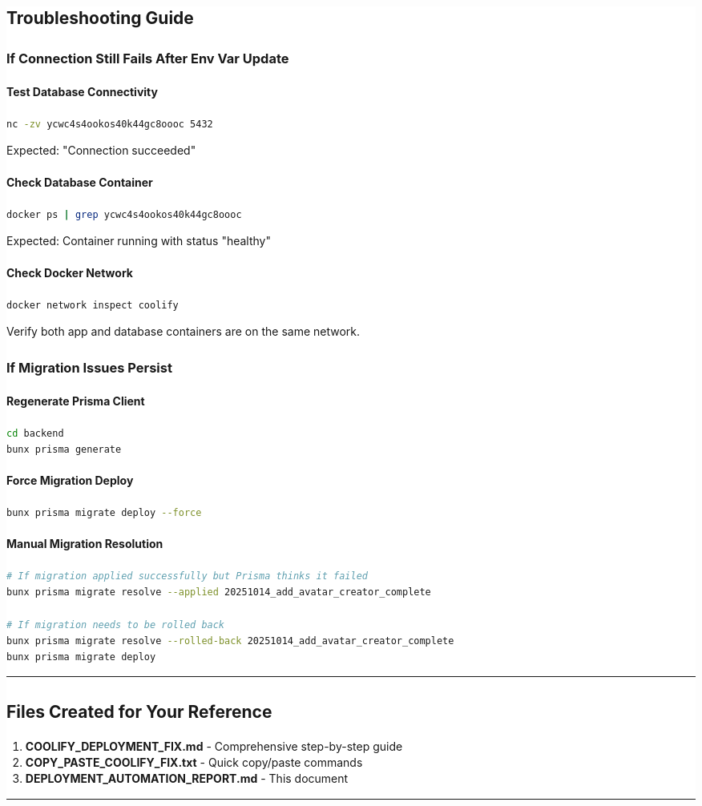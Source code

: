 
## Troubleshooting Guide

### If Connection Still Fails After Env Var Update

#### Test Database Connectivity
```bash
nc -zv ycwc4s4ookos40k44gc8oooc 5432
```
Expected: "Connection succeeded"

#### Check Database Container
```bash
docker ps | grep ycwc4s4ookos40k44gc8oooc
```
Expected: Container running with status "healthy"

#### Check Docker Network
```bash
docker network inspect coolify
```
Verify both app and database containers are on the same network.

### If Migration Issues Persist

#### Regenerate Prisma Client
```bash
cd backend
bunx prisma generate
```

#### Force Migration Deploy
```bash
bunx prisma migrate deploy --force
```

#### Manual Migration Resolution
```bash
# If migration applied successfully but Prisma thinks it failed
bunx prisma migrate resolve --applied 20251014_add_avatar_creator_complete

# If migration needs to be rolled back
bunx prisma migrate resolve --rolled-back 20251014_add_avatar_creator_complete
bunx prisma migrate deploy
```

---

## Files Created for Your Reference

1. **COOLIFY_DEPLOYMENT_FIX.md** - Comprehensive step-by-step guide
2. **COPY_PASTE_COOLIFY_FIX.txt** - Quick copy/paste commands
3. **DEPLOYMENT_AUTOMATION_REPORT.md** - This document

---